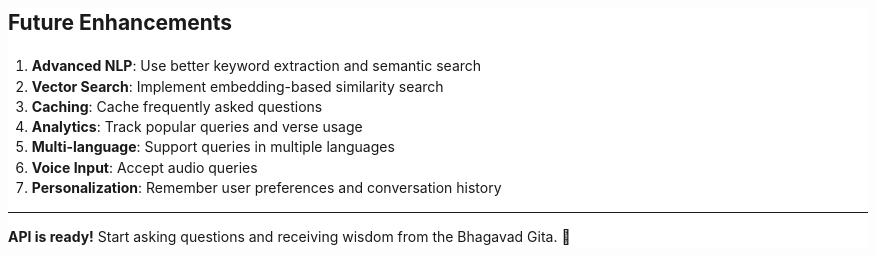 
## Future Enhancements

1. **Advanced NLP**: Use better keyword extraction and semantic search
2. **Vector Search**: Implement embedding-based similarity search
3. **Caching**: Cache frequently asked questions
4. **Analytics**: Track popular queries and verse usage
5. **Multi-language**: Support queries in multiple languages
6. **Voice Input**: Accept audio queries
7. **Personalization**: Remember user preferences and conversation history

---

**API is ready!** Start asking questions and receiving wisdom from the Bhagavad Gita. 🙏

